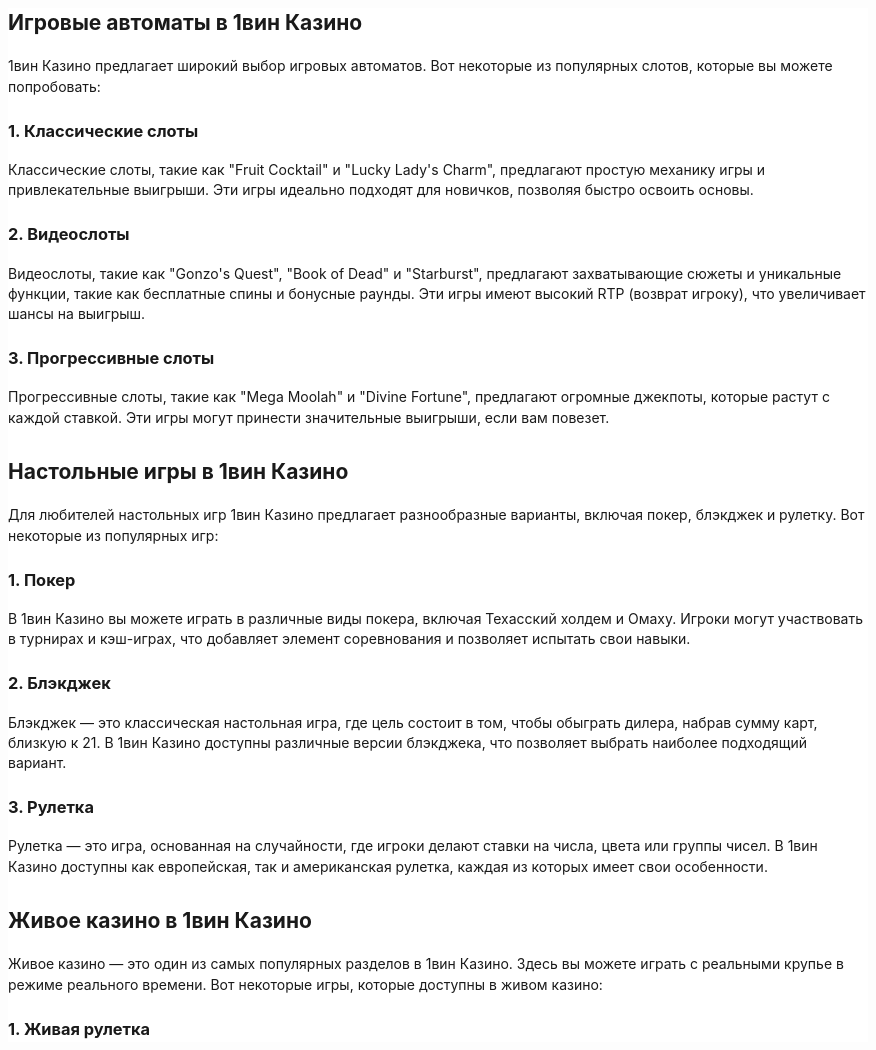 ## Игровые автоматы в 1вин Казино

1вин Казино предлагает широкий выбор игровых автоматов. Вот некоторые из популярных слотов, которые вы можете попробовать:

### 1. Классические слоты

Классические слоты, такие как "Fruit Cocktail" и "Lucky Lady's Charm", предлагают простую механику игры и привлекательные выигрыши. Эти игры идеально подходят для новичков, позволяя быстро освоить основы.

### 2. Видеослоты

Видеослоты, такие как "Gonzo's Quest", "Book of Dead" и "Starburst", предлагают захватывающие сюжеты и уникальные функции, такие как бесплатные спины и бонусные раунды. Эти игры имеют высокий RTP (возврат игроку), что увеличивает шансы на выигрыш.

### 3. Прогрессивные слоты

Прогрессивные слоты, такие как "Mega Moolah" и "Divine Fortune", предлагают огромные джекпоты, которые растут с каждой ставкой. Эти игры могут принести значительные выигрыши, если вам повезет.

## Настольные игры в 1вин Казино

Для любителей настольных игр 1вин Казино предлагает разнообразные варианты, включая покер, блэкджек и рулетку. Вот некоторые из популярных игр:

### 1. Покер

В 1вин Казино вы можете играть в различные виды покера, включая Техасский холдем и Омаху. Игроки могут участвовать в турнирах и кэш-играх, что добавляет элемент соревнования и позволяет испытать свои навыки.

### 2. Блэкджек

Блэкджек — это классическая настольная игра, где цель состоит в том, чтобы обыграть дилера, набрав сумму карт, близкую к 21. В 1вин Казино доступны различные версии блэкджека, что позволяет выбрать наиболее подходящий вариант.

### 3. Рулетка

Рулетка — это игра, основанная на случайности, где игроки делают ставки на числа, цвета или группы чисел. В 1вин Казино доступны как европейская, так и американская рулетка, каждая из которых имеет свои особенности.

## Живое казино в 1вин Казино

Живое казино — это один из самых популярных разделов в 1вин Казино. Здесь вы можете играть с реальными крупье в режиме реального времени. Вот некоторые игры, которые доступны в живом казино:

### 1. Живая рулетка
